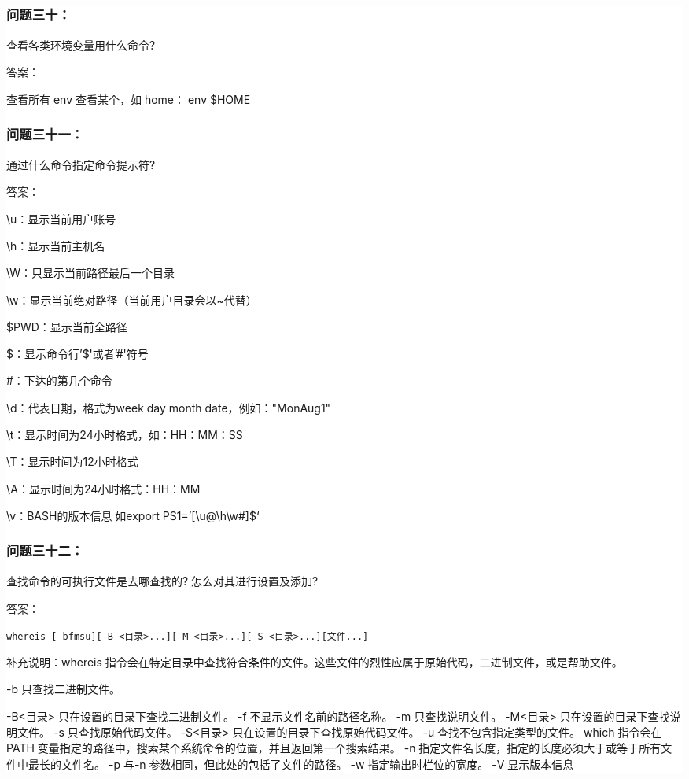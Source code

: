### 问题三十：

查看各类环境变量用什么命令?

答案：

查看所有 env
查看某个，如 home： env $HOME

### 问题三十一：

通过什么命令指定命令提示符?

答案：

\u：显示当前用户账号

\h：显示当前主机名

\W：只显示当前路径最后一个目录

\w：显示当前绝对路径（当前用户目录会以~代替）

$PWD：显示当前全路径

\$：显示命令行’$'或者’#'符号

\#：下达的第几个命令

\d：代表日期，格式为week day month date，例如："MonAug1"

\t：显示时间为24小时格式，如：HH：MM：SS

\T：显示时间为12小时格式

\A：显示时间为24小时格式：HH：MM

\v：BASH的版本信息 如export PS1=’[\u@\h\w\#]\$‘ 

### 问题三十二：

查找命令的可执行文件是去哪查找的? 怎么对其进行设置及添加? 

答案：

```shell
whereis [-bfmsu][-B <目录>...][-M <目录>...][-S <目录>...][文件...]
```

补充说明：whereis 指令会在特定目录中查找符合条件的文件。这些文件的烈性应属于原始代码，二进制文件，或是帮助文件。

-b   只查找二进制文件。

-B<目录> 只在设置的目录下查找二进制文件。 -f 不显示文件名前的路径名称。
-m   只查找说明文件。
-M<目录> 只在设置的目录下查找说明文件。 -s 只查找原始代码文件。
-S<目录> 只在设置的目录下查找原始代码文件。 -u 查找不包含指定类型的文件。
which 指令会在 PATH 变量指定的路径中，搜索某个系统命令的位置，并且返回第一个搜索结果。
-n 指定文件名长度，指定的长度必须大于或等于所有文件中最长的文件名。
-p 与-n 参数相同，但此处的包括了文件的路径。 -w 指定输出时栏位的宽度。
-V   显示版本信息
